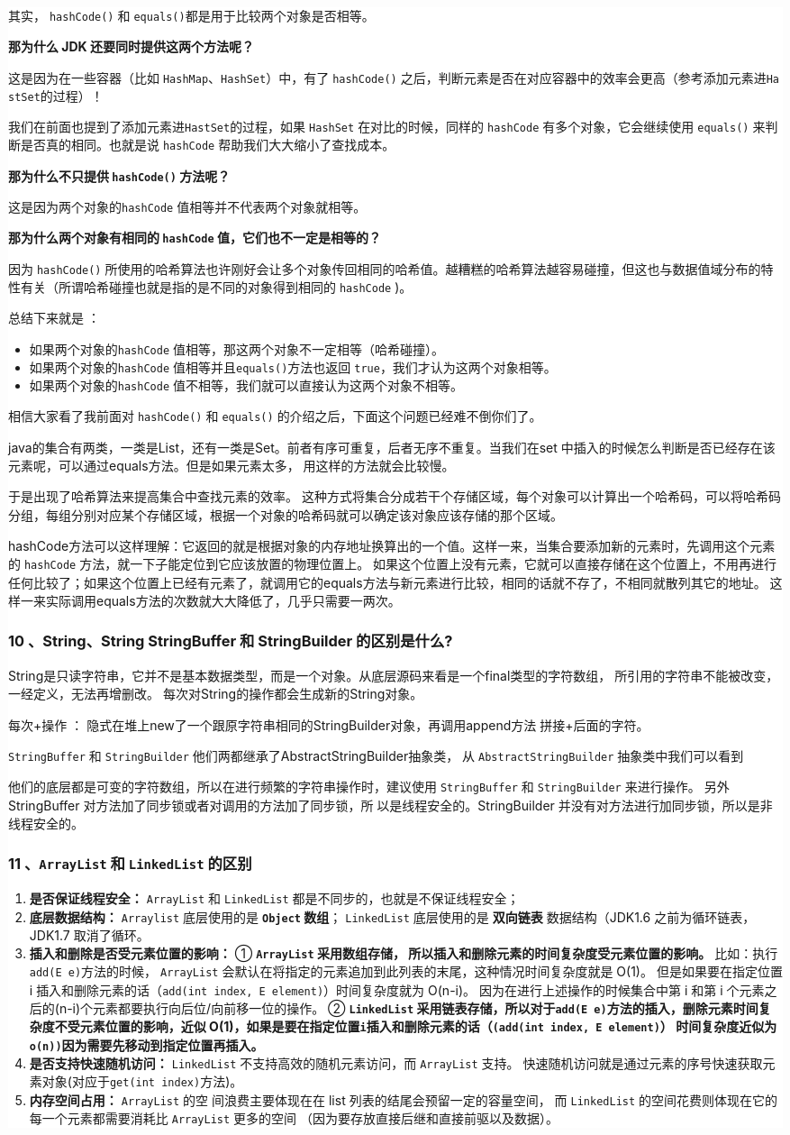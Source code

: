 其实， `hashCode()` 和 `equals()`都是用于比较两个对象是否相等。

**那为什么 JDK 还要同时提供这两个方法呢？**

这是因为在一些容器（比如 `HashMap`、`HashSet`）中，有了 `hashCode()` 之后，判断元素是否在对应容器中的效率会更高（参考添加元素进`HastSet`的过程）！

我们在前面也提到了添加元素进`HastSet`的过程，如果 `HashSet` 在对比的时候，同样的 `hashCode` 有多个对象，它会继续使用 `equals()` 来判断是否真的相同。也就是说 `hashCode` 帮助我们大大缩小了查找成本。

**那为什么不只提供 `hashCode()` 方法呢？**

这是因为两个对象的`hashCode` 值相等并不代表两个对象就相等。

**那为什么两个对象有相同的 `hashCode` 值，它们也不一定是相等的？**

因为 `hashCode()` 所使用的哈希算法也许刚好会让多个对象传回相同的哈希值。越糟糕的哈希算法越容易碰撞，但这也与数据值域分布的特性有关（所谓哈希碰撞也就是指的是不同的对象得到相同的 `hashCode` )。

总结下来就是 ：

- 如果两个对象的`hashCode` 值相等，那这两个对象不一定相等（哈希碰撞）。
- 如果两个对象的`hashCode` 值相等并且`equals()`方法也返回 `true`，我们才认为这两个对象相等。
- 如果两个对象的`hashCode` 值不相等，我们就可以直接认为这两个对象不相等。

相信大家看了我前面对 `hashCode()` 和 `equals()` 的介绍之后，下面这个问题已经难不倒你们了。

java的集合有两类，一类是List，还有一类是Set。前者有序可重复，后者无序不重复。当我们在set 中插入的时候怎么判断是否已经存在该元素呢，可以通过equals方法。但是如果元素太多，
用这样的方法就会比较慢。

于是出现了哈希算法来提高集合中查找元素的效率。 这种方式将集合分成若干个存储区域，每个对象可以计算出一个哈希码，可以将哈希码分组，每组分别对应某个存储区域，根据一个对象的哈希码就可以确定该对象应该存储的那个区域。

hashCode方法可以这样理解：它返回的就是根据对象的内存地址换算出的一个值。这样一来，当集合要添加新的元素时，先调用这个元素的 `hashCode` 方法，就一下子能定位到它应该放置的物理位置上。
如果这个位置上没有元素，它就可以直接存储在这个位置上，不用再进行任何比较了；如果这个位置上已经有元素了，就调用它的equals方法与新元素进行比较，相同的话就不存了，不相同就散列其它的地址。
这样一来实际调用equals方法的次数就大大降低了，几乎只需要一两次。

### 10 、String、String StringBuffer 和 StringBuilder 的区别是什么?

String是只读字符串，它并不是基本数据类型，而是一个对象。从底层源码来看是一个final类型的字符数组，
所引用的字符串不能被改变，一经定义，无法再增删改。
每次对String的操作都会生成新的String对象。

每次+操作 ： 隐式在堆上new了一个跟原字符串相同的StringBuilder对象，再调用append方法 拼接+后面的字符。

`StringBuffer` 和 `StringBuilder` 他们两都继承了AbstractStringBuilder抽象类，
从 `AbstractStringBuilder` 抽象类中我们可以看到

他们的底层都是可变的字符数组，所以在进行频繁的字符串操作时，建议使用 `StringBuffer` 
和 `StringBuilder` 来进行操作。 另外StringBuffer 对方法加了同步锁或者对调用的方法加了同步锁，所
以是线程安全的。StringBuilder 并没有对方法进行加同步锁，所以是非线程安全的。

### 11 、`ArrayList` 和 `LinkedList` 的区别

1. **是否保证线程安全：** `ArrayList` 和 `LinkedList` 都是不同步的，也就是不保证线程安全；
2. **底层数据结构：** `Arraylist` 底层使用的是 **`Object` 数组**；
`LinkedList` 底层使用的是 **双向链表** 数据结构（JDK1.6 之前为循环链表，JDK1.7 取消了循环。
3. **插入和删除是否受元素位置的影响：** ① **`ArrayList` 采用数组存储，
所以插入和删除元素的时间复杂度受元素位置的影响。** 比如：执行`add(E e)`方法的时候，
`ArrayList` 会默认在将指定的元素追加到此列表的末尾，这种情况时间复杂度就是 O(1)。
但是如果要在指定位置 i 插入和删除元素的话（`add(int index, E element)`）时间复杂度就为 O(n-i)。
因为在进行上述操作的时候集合中第 i 和第 i 个元素之后的(n-i)个元素都要执行向后位/向前移一位的操作。 
② **`LinkedList` 采用链表存储，所以对于`add(E e)`方法的插入，删除元素时间复杂度不受元素位置的影响，近似 O(1)，如果是要在指定位置`i`插入和删除元素的话（`(add(int index, E element)`） 时间复杂度近似为`o(n))`因为需要先移动到指定位置再插入。**
4. **是否支持快速随机访问：** `LinkedList` 不支持高效的随机元素访问，而 `ArrayList` 支持。
快速随机访问就是通过元素的序号快速获取元素对象(对应于`get(int index)`方法)。
5. **内存空间占用：** `ArrayList` 的空 间浪费主要体现在在 list 列表的结尾会预留一定的容量空间，
而 `LinkedList` 的空间花费则体现在它的每一个元素都需要消耗比 `ArrayList` 更多的空间
（因为要存放直接后继和直接前驱以及数据）。
